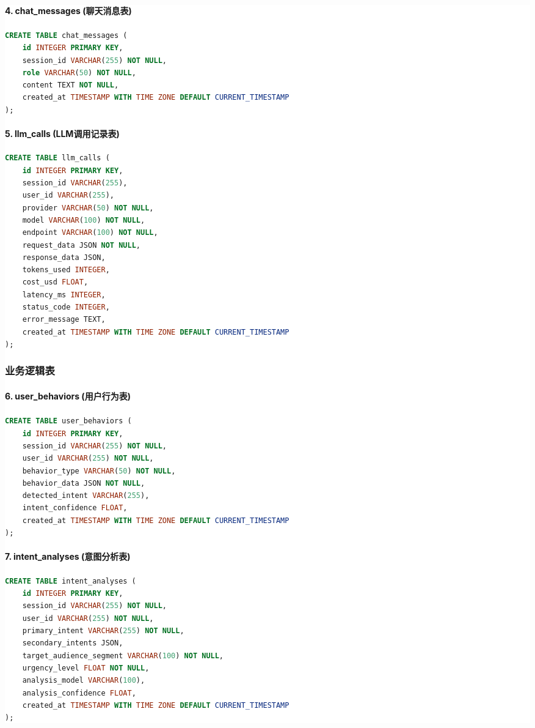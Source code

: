 #### 4. chat_messages (聊天消息表)
```sql
CREATE TABLE chat_messages (
    id INTEGER PRIMARY KEY,
    session_id VARCHAR(255) NOT NULL,
    role VARCHAR(50) NOT NULL,
    content TEXT NOT NULL,
    created_at TIMESTAMP WITH TIME ZONE DEFAULT CURRENT_TIMESTAMP
);
```

#### 5. llm_calls (LLM调用记录表)
```sql
CREATE TABLE llm_calls (
    id INTEGER PRIMARY KEY,
    session_id VARCHAR(255),
    user_id VARCHAR(255),
    provider VARCHAR(50) NOT NULL,
    model VARCHAR(100) NOT NULL,
    endpoint VARCHAR(100) NOT NULL,
    request_data JSON NOT NULL,
    response_data JSON,
    tokens_used INTEGER,
    cost_usd FLOAT,
    latency_ms INTEGER,
    status_code INTEGER,
    error_message TEXT,
    created_at TIMESTAMP WITH TIME ZONE DEFAULT CURRENT_TIMESTAMP
);
```

### 业务逻辑表

#### 6. user_behaviors (用户行为表)
```sql
CREATE TABLE user_behaviors (
    id INTEGER PRIMARY KEY,
    session_id VARCHAR(255) NOT NULL,
    user_id VARCHAR(255) NOT NULL,
    behavior_type VARCHAR(50) NOT NULL,
    behavior_data JSON NOT NULL,
    detected_intent VARCHAR(255),
    intent_confidence FLOAT,
    created_at TIMESTAMP WITH TIME ZONE DEFAULT CURRENT_TIMESTAMP
);
```

#### 7. intent_analyses (意图分析表)
```sql
CREATE TABLE intent_analyses (
    id INTEGER PRIMARY KEY,
    session_id VARCHAR(255) NOT NULL,
    user_id VARCHAR(255) NOT NULL,
    primary_intent VARCHAR(255) NOT NULL,
    secondary_intents JSON,
    target_audience_segment VARCHAR(100) NOT NULL,
    urgency_level FLOAT NOT NULL,
    analysis_model VARCHAR(100),
    analysis_confidence FLOAT,
    created_at TIMESTAMP WITH TIME ZONE DEFAULT CURRENT_TIMESTAMP
);
```
